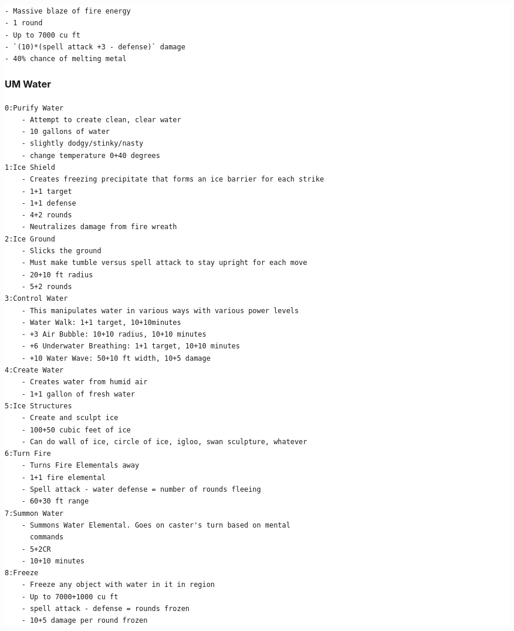     - Massive blaze of fire energy
    - 1 round
    - Up to 7000 cu ft
    - `(10)*(spell attack +3 - defense)` damage
    - 40% chance of melting metal


### UM Water


    0:Purify Water
        - Attempt to create clean, clear water
        - 10 gallons of water
        - slightly dodgy/stinky/nasty
        - change temperature 0+40 degrees
    1:Ice Shield
        - Creates freezing precipitate that forms an ice barrier for each strike
        - 1+1 target
        - 1+1 defense 
        - 4+2 rounds
        - Neutralizes damage from fire wreath
    2:Ice Ground
        - Slicks the ground
        - Must make tumble versus spell attack to stay upright for each move
        - 20+10 ft radius
        - 5+2 rounds
    3:Control Water
        - This manipulates water in various ways with various power levels
        - Water Walk: 1+1 target, 10+10minutes
        - +3 Air Bubble: 10+10 radius, 10+10 minutes
        - +6 Underwater Breathing: 1+1 target, 10+10 minutes
        - +10 Water Wave: 50+10 ft width, 10+5 damage
    4:Create Water
        - Creates water from humid air
        - 1+1 gallon of fresh water
    5:Ice Structures
        - Create and sculpt ice
        - 100+50 cubic feet of ice
        - Can do wall of ice, circle of ice, igloo, swan sculpture, whatever
    6:Turn Fire
        - Turns Fire Elementals away
        - 1+1 fire elemental
        - Spell attack - water defense = number of rounds fleeing
        - 60+30 ft range 
    7:Summon Water
        - Summons Water Elemental. Goes on caster's turn based on mental
          commands
        - 5+2CR
        - 10+10 minutes
    8:Freeze
        - Freeze any object with water in it in region
        - Up to 7000+1000 cu ft
        - spell attack - defense = rounds frozen
        - 10+5 damage per round frozen
